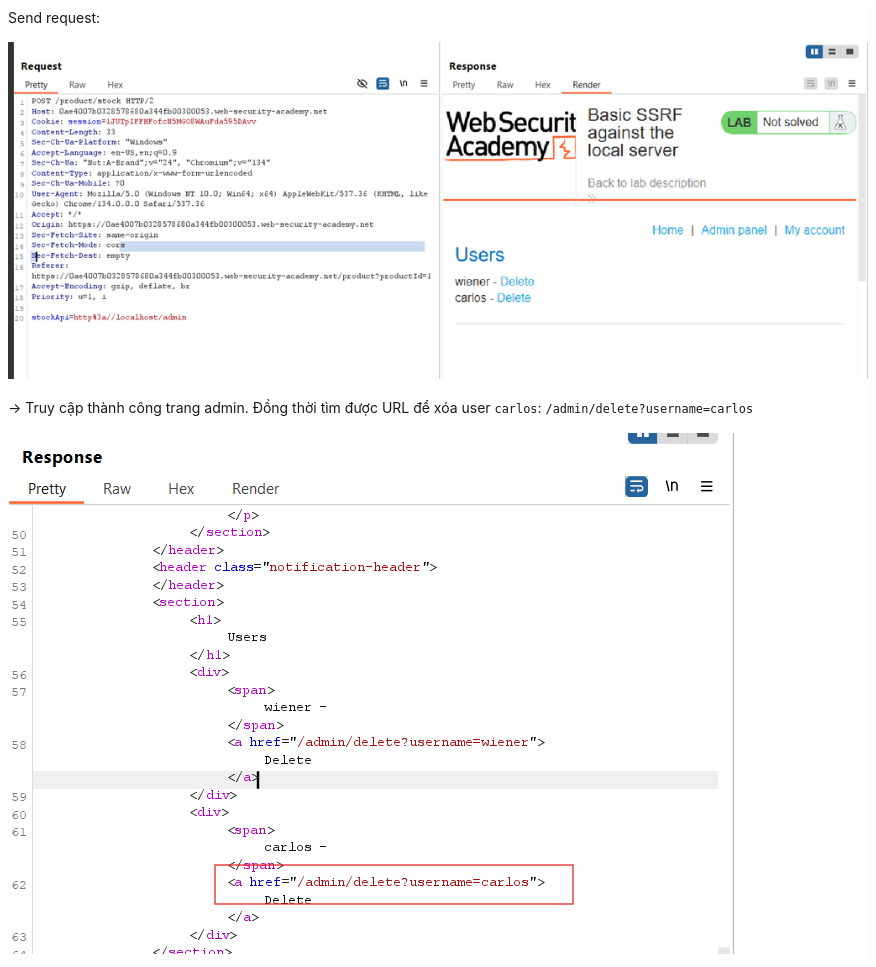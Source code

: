 Send request:

![img](https://github.com/DucThinh47/PortSwigger/blob/main/Server-side-vulnerabilities/images/image57.png?raw=true)

-> Truy cập thành công trang admin. Đồng thời tìm được URL để xóa user `carlos`: `/admin/delete?username=carlos`

![img](https://github.com/DucThinh47/PortSwigger/blob/main/Server-side-vulnerabilities/images/image58.png?raw=true)
